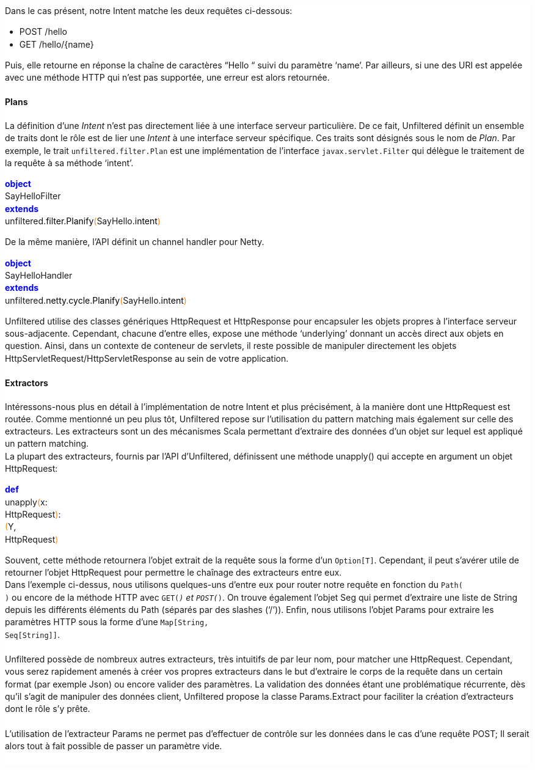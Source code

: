 Dans le cas présent, notre Intent matche les deux requêtes ci-dessous:</p> <ul> <li>POST /hello</li> <li>GET /hello/{name}</li> </ul> <p>Puis, elle retourne en réponse la chaîne de caractères “Hello “ suivi du paramètre ‘name’. Par ailleurs, si une des URI est appelée avec une méthode HTTP qui n’est pas supportée, une erreur est alors retournée.</p> <h4>Plans</h4> <p>La définition d’une <em>Intent</em> n’est pas directement liée à une interface serveur particulière. De ce fait, Unfiltered définit un ensemble de traits dont le rôle est de lier une <em>Intent</em> à une interface serveur spécifique. Ces traits sont désignés sous le nom de <em>Plan</em>. Par exemple, le trait <code>unfiltered.filter.Plan</code> est une implémentation de l’interface <code>javax.servlet.Filter</code> qui délègue le traitement de la requête à sa méthode ‘intent’.</p> <pre class="scala code scala" style="font-family:inherit"><span style="color: #0000ff; font-weight: bold;">object</span> SayHelloFilter <span style="color: #0000ff; font-weight: bold;">extends</span> 	unfiltered.<span style="color: #000000;">filter</span>.<span style="color: #000000;">Planify</span><span style="color: #F78811;">&#40;</span>SayHello.<span style="color: #000000;">intent</span><span style="color: #F78811;">&#41;</span></pre> <p>De la même manière, l’API définit un channel handler pour Netty. <br /></p> <pre class="scala code scala" style="font-family:inherit"><span style="color: #0000ff; font-weight: bold;">object</span> SayHelloHandler <span style="color: #0000ff; font-weight: bold;">extends</span> 	unfiltered.<span style="color: #000000;">netty</span>.<span style="color: #000000;">cycle</span>.<span style="color: #000000;">Planify</span><span style="color: #F78811;">&#40;</span>SayHello.<span style="color: #000000;">intent</span><span style="color: #F78811;">&#41;</span></pre> <p>Unfiltered utilise des classes génériques HttpRequest et HttpResponse pour encapsuler les objets propres à l’interface serveur sous-adjacente. Cependant, chacune d’entre elles, expose une méthode ‘underlying’ donnant un accès direct aux objets en question. Ainsi, dans un contexte de conteneur de servlets, il reste possible de manipuler directement les objets HttpServletRequest/HttpServletResponse au sein de votre application.</p> <h4>Extractors</h4> <p>Intéressons-nous plus en détail à l’implémentation de notre Intent et plus précisément, à la manière dont une HttpRequest est routée. Comme mentionné un peu plus tôt, Unfiltered repose sur l’utilisation du pattern matching mais également sur celle des extracteurs. Les extracteurs sont un des mécanismes Scala permettant d’extraire des données d’un objet sur lequel est appliqué un pattern matching. <br />
La plupart des extracteurs, fournis par l’API d’Unfiltered, définissent une méthode unapply() qui accepte en argument un objet HttpRequest:</p> <pre class="scala code scala" style="font-family:inherit"><span style="color: #0000ff; font-weight: bold;">def</span> unapply<span style="color: #F78811;">&#40;</span>x<span style="color: #000080;">:</span> HttpRequest<span style="color: #F78811;">&#41;</span><span style="color: #000080;">:</span> <span style="color: #F78811;">&#40;</span>Y, HttpRequest<span style="color: #F78811;">&#41;</span></pre> <p>Souvent, cette méthode retournera l’objet extrait de la requête sous la forme d’un <code>Option[T]</code>. Cependant, il peut s’avérer utile de retourner l’objet HttpRequest pour permettre le chaînage des extracteurs entre eux. <br />
Dans l’exemple ci-dessus, nous utilisons quelques-uns d’entre eux pour router notre requête en fonction du <code>Path( )</code> ou encore de la méthode HTTP avec <code>GET(_)</code> et <code>POST(_)</code>. On trouve également l’objet Seg qui permet d’extraire une liste de String depuis les différents éléments du Path (séparés par des slashes (‘/’)). Enfin, nous utilisons l’objet Params pour extraire les paramètres HTTP sous la forme d’une <code>Map[String, Seq[String]]</code>. <br />
<br />
Unfiltered possède de nombreux autres extracteurs, très intuitifs de par leur nom, pour matcher une HttpRequest. Cependant, vous serez rapidement amenés à créer vos propres extracteurs dans le but d’extraire le corps de la requête dans un certain format (par exemple Json) ou encore valider des paramètres. La validation des données étant une problématique récurrente, dès qu’il s’agit de manipuler des données client, Unfiltered propose la classe Params.Extract pour faciliter la création d’extracteurs dont le rôle s’y prête. <br />
<br />
L’utilisation de l’extracteur Params ne permet pas d’effectuer de contrôle sur les données dans le cas d’une requête POST; Il serait alors tout à fait possible de passer un paramètre vide. <br />
<br />